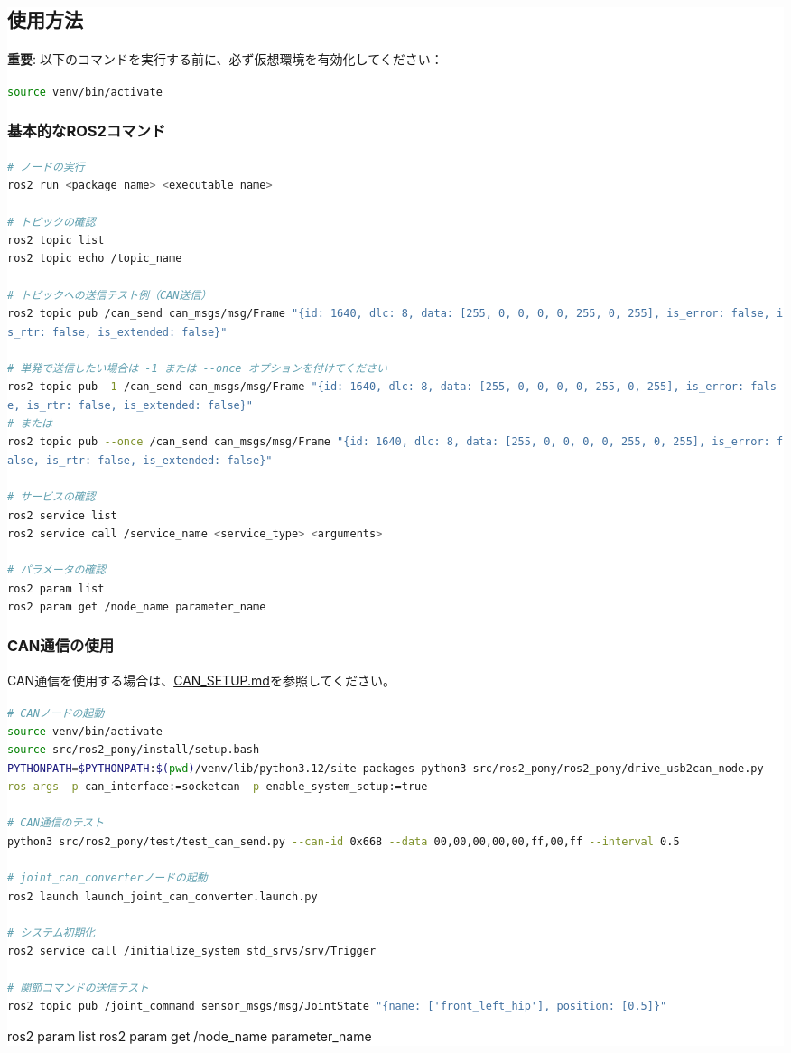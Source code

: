 ## 使用方法

**重要**: 以下のコマンドを実行する前に、必ず仮想環境を有効化してください：

```bash
source venv/bin/activate
```

### 基本的なROS2コマンド

```bash
# ノードの実行
ros2 run <package_name> <executable_name>

# トピックの確認
ros2 topic list
ros2 topic echo /topic_name

# トピックへの送信テスト例（CAN送信）
ros2 topic pub /can_send can_msgs/msg/Frame "{id: 1640, dlc: 8, data: [255, 0, 0, 0, 0, 255, 0, 255], is_error: false, is_rtr: false, is_extended: false}"

# 単発で送信したい場合は -1 または --once オプションを付けてください
ros2 topic pub -1 /can_send can_msgs/msg/Frame "{id: 1640, dlc: 8, data: [255, 0, 0, 0, 0, 255, 0, 255], is_error: false, is_rtr: false, is_extended: false}"
# または
ros2 topic pub --once /can_send can_msgs/msg/Frame "{id: 1640, dlc: 8, data: [255, 0, 0, 0, 0, 255, 0, 255], is_error: false, is_rtr: false, is_extended: false}"

# サービスの確認
ros2 service list
ros2 service call /service_name <service_type> <arguments>

# パラメータの確認
ros2 param list
ros2 param get /node_name parameter_name
```

### CAN通信の使用

CAN通信を使用する場合は、[CAN_SETUP.md](CAN_SETUP.md)を参照してください。

```bash
# CANノードの起動
source venv/bin/activate
source src/ros2_pony/install/setup.bash
PYTHONPATH=$PYTHONPATH:$(pwd)/venv/lib/python3.12/site-packages python3 src/ros2_pony/ros2_pony/drive_usb2can_node.py --ros-args -p can_interface:=socketcan -p enable_system_setup:=true

# CAN通信のテスト
python3 src/ros2_pony/test/test_can_send.py --can-id 0x668 --data 00,00,00,00,00,ff,00,ff --interval 0.5

# joint_can_converterノードの起動
ros2 launch launch_joint_can_converter.launch.py

# システム初期化
ros2 service call /initialize_system std_srvs/srv/Trigger

# 関節コマンドの送信テスト
ros2 topic pub /joint_command sensor_msgs/msg/JointState "{name: ['front_left_hip'], position: [0.5]}"
```
ros2 param list
ros2 param get /node_name parameter_name
```
```